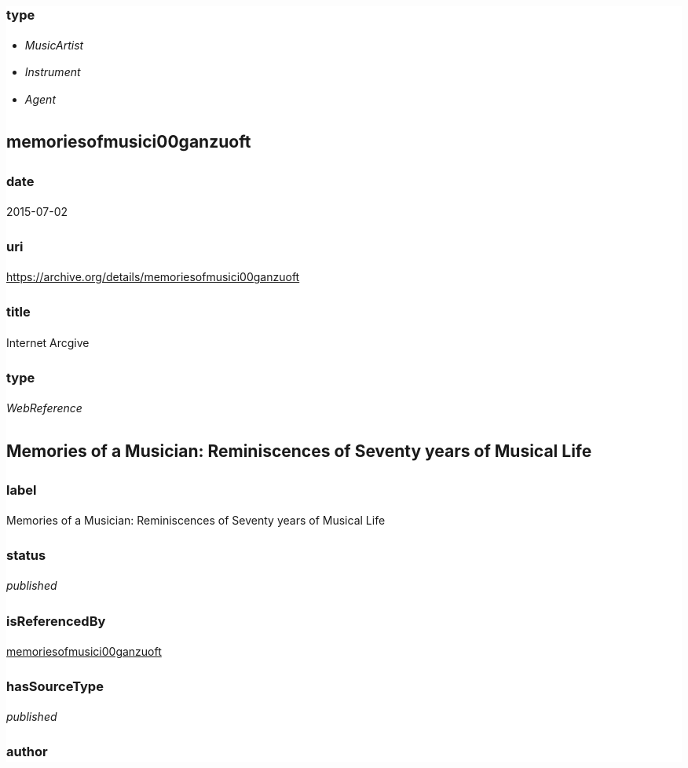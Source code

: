 ### type

 - *MusicArtist*

 - *Instrument*

 - *Agent*

## memoriesofmusici00ganzuoft

### date


2015-07-02

### uri


https://archive.org/details/memoriesofmusici00ganzuoft

### title


Internet Arcgive

### type


*WebReference*

## Memories of a Musician: Reminiscences of Seventy years of Musical Life

### label


Memories of a Musician: Reminiscences of Seventy years of Musical Life

### status


*published*

### isReferencedBy


[memoriesofmusici00ganzuoft](#memoriesofmusici00ganzuoft)

### hasSourceType


*published*

### author

